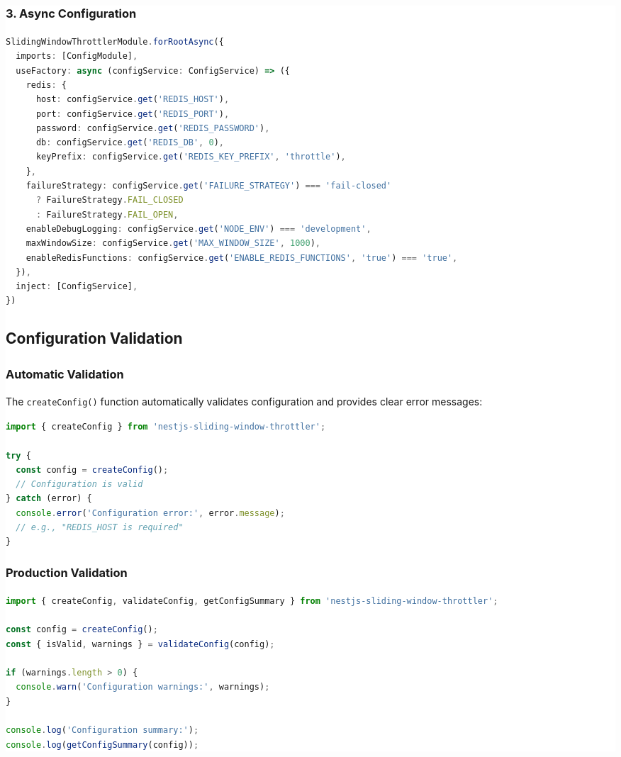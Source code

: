 ### 3. Async Configuration

```typescript
SlidingWindowThrottlerModule.forRootAsync({
  imports: [ConfigModule],
  useFactory: async (configService: ConfigService) => ({
    redis: {
      host: configService.get('REDIS_HOST'),
      port: configService.get('REDIS_PORT'),
      password: configService.get('REDIS_PASSWORD'),
      db: configService.get('REDIS_DB', 0),
      keyPrefix: configService.get('REDIS_KEY_PREFIX', 'throttle'),
    },
    failureStrategy: configService.get('FAILURE_STRATEGY') === 'fail-closed' 
      ? FailureStrategy.FAIL_CLOSED 
      : FailureStrategy.FAIL_OPEN,
    enableDebugLogging: configService.get('NODE_ENV') === 'development',
    maxWindowSize: configService.get('MAX_WINDOW_SIZE', 1000),
    enableRedisFunctions: configService.get('ENABLE_REDIS_FUNCTIONS', 'true') === 'true',
  }),
  inject: [ConfigService],
})
```

## Configuration Validation

### Automatic Validation

The `createConfig()` function automatically validates configuration and provides clear error messages:

```typescript
import { createConfig } from 'nestjs-sliding-window-throttler';

try {
  const config = createConfig();
  // Configuration is valid
} catch (error) {
  console.error('Configuration error:', error.message);
  // e.g., "REDIS_HOST is required"
}
```

### Production Validation

```typescript
import { createConfig, validateConfig, getConfigSummary } from 'nestjs-sliding-window-throttler';

const config = createConfig();
const { isValid, warnings } = validateConfig(config);

if (warnings.length > 0) {
  console.warn('Configuration warnings:', warnings);
}

console.log('Configuration summary:');
console.log(getConfigSummary(config));
```
